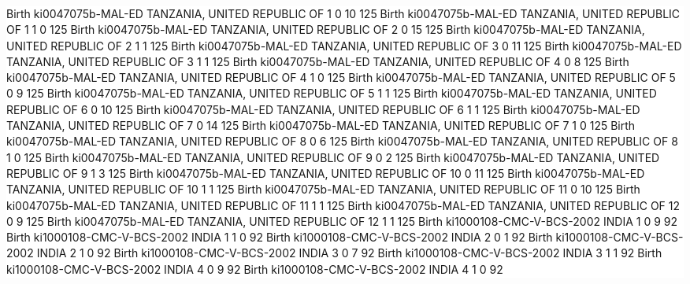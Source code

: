 Birth       ki0047075b-MAL-ED          TANZANIA, UNITED REPUBLIC OF   1                 0       10     125
Birth       ki0047075b-MAL-ED          TANZANIA, UNITED REPUBLIC OF   1                 1        0     125
Birth       ki0047075b-MAL-ED          TANZANIA, UNITED REPUBLIC OF   2                 0       15     125
Birth       ki0047075b-MAL-ED          TANZANIA, UNITED REPUBLIC OF   2                 1        1     125
Birth       ki0047075b-MAL-ED          TANZANIA, UNITED REPUBLIC OF   3                 0       11     125
Birth       ki0047075b-MAL-ED          TANZANIA, UNITED REPUBLIC OF   3                 1        1     125
Birth       ki0047075b-MAL-ED          TANZANIA, UNITED REPUBLIC OF   4                 0        8     125
Birth       ki0047075b-MAL-ED          TANZANIA, UNITED REPUBLIC OF   4                 1        0     125
Birth       ki0047075b-MAL-ED          TANZANIA, UNITED REPUBLIC OF   5                 0        9     125
Birth       ki0047075b-MAL-ED          TANZANIA, UNITED REPUBLIC OF   5                 1        1     125
Birth       ki0047075b-MAL-ED          TANZANIA, UNITED REPUBLIC OF   6                 0       10     125
Birth       ki0047075b-MAL-ED          TANZANIA, UNITED REPUBLIC OF   6                 1        1     125
Birth       ki0047075b-MAL-ED          TANZANIA, UNITED REPUBLIC OF   7                 0       14     125
Birth       ki0047075b-MAL-ED          TANZANIA, UNITED REPUBLIC OF   7                 1        0     125
Birth       ki0047075b-MAL-ED          TANZANIA, UNITED REPUBLIC OF   8                 0        6     125
Birth       ki0047075b-MAL-ED          TANZANIA, UNITED REPUBLIC OF   8                 1        0     125
Birth       ki0047075b-MAL-ED          TANZANIA, UNITED REPUBLIC OF   9                 0        2     125
Birth       ki0047075b-MAL-ED          TANZANIA, UNITED REPUBLIC OF   9                 1        3     125
Birth       ki0047075b-MAL-ED          TANZANIA, UNITED REPUBLIC OF   10                0       11     125
Birth       ki0047075b-MAL-ED          TANZANIA, UNITED REPUBLIC OF   10                1        1     125
Birth       ki0047075b-MAL-ED          TANZANIA, UNITED REPUBLIC OF   11                0       10     125
Birth       ki0047075b-MAL-ED          TANZANIA, UNITED REPUBLIC OF   11                1        1     125
Birth       ki0047075b-MAL-ED          TANZANIA, UNITED REPUBLIC OF   12                0        9     125
Birth       ki0047075b-MAL-ED          TANZANIA, UNITED REPUBLIC OF   12                1        1     125
Birth       ki1000108-CMC-V-BCS-2002   INDIA                          1                 0        9      92
Birth       ki1000108-CMC-V-BCS-2002   INDIA                          1                 1        0      92
Birth       ki1000108-CMC-V-BCS-2002   INDIA                          2                 0        1      92
Birth       ki1000108-CMC-V-BCS-2002   INDIA                          2                 1        0      92
Birth       ki1000108-CMC-V-BCS-2002   INDIA                          3                 0        7      92
Birth       ki1000108-CMC-V-BCS-2002   INDIA                          3                 1        1      92
Birth       ki1000108-CMC-V-BCS-2002   INDIA                          4                 0        9      92
Birth       ki1000108-CMC-V-BCS-2002   INDIA                          4                 1        0      92